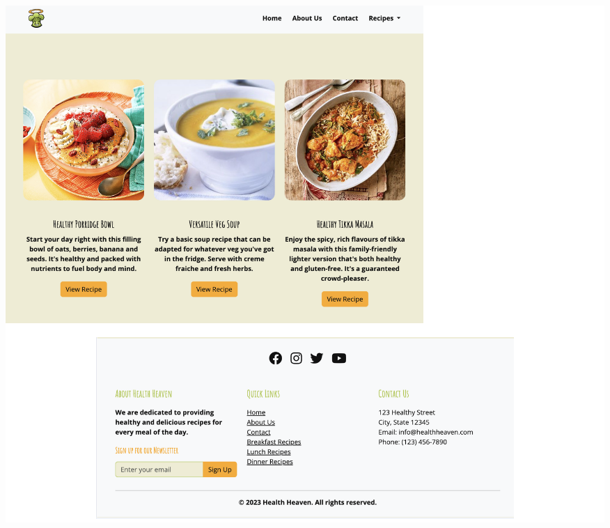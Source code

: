 <img src="assets/img/image 10.png" width="600" height="100%">
</p>

<p align="center">
<img src="assets/img/image 11.png" width="600" height="100%">
</p>
